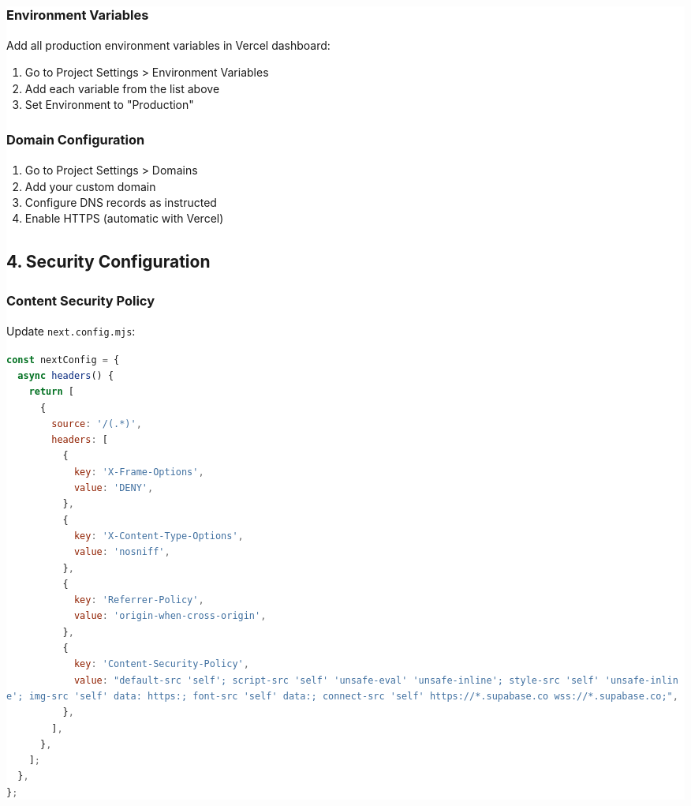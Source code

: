 ### Environment Variables

Add all production environment variables in Vercel dashboard:
1. Go to Project Settings > Environment Variables
2. Add each variable from the list above
3. Set Environment to "Production"

### Domain Configuration

1. Go to Project Settings > Domains
2. Add your custom domain
3. Configure DNS records as instructed
4. Enable HTTPS (automatic with Vercel)

## 4. Security Configuration

### Content Security Policy

Update `next.config.mjs`:

```javascript
const nextConfig = {
  async headers() {
    return [
      {
        source: '/(.*)',
        headers: [
          {
            key: 'X-Frame-Options',
            value: 'DENY',
          },
          {
            key: 'X-Content-Type-Options',
            value: 'nosniff',
          },
          {
            key: 'Referrer-Policy',
            value: 'origin-when-cross-origin',
          },
          {
            key: 'Content-Security-Policy',
            value: "default-src 'self'; script-src 'self' 'unsafe-eval' 'unsafe-inline'; style-src 'self' 'unsafe-inline'; img-src 'self' data: https:; font-src 'self' data:; connect-src 'self' https://*.supabase.co wss://*.supabase.co;",
          },
        ],
      },
    ];
  },
};
```
